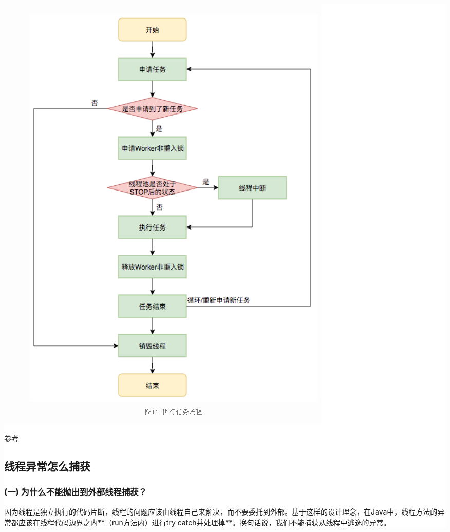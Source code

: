  ![](./img/执行worker.png)

[参考](https://tech.meituan.com/2020/04/02/java-pooling-pratice-in-meituan.html)

## 线程异常怎么捕获
### (一) 为什么不能抛出到外部线程捕获？

因为线程是独立执行的代码片断，线程的问题应该由线程自己来解决，而不要委托到外部。基于这样的设计理念，在Java中，线程方法的异常都应该在线程代码边界之内**（run方法内）进行try catch并处理掉**。换句话说，我们不能捕获从线程中逃逸的异常。

